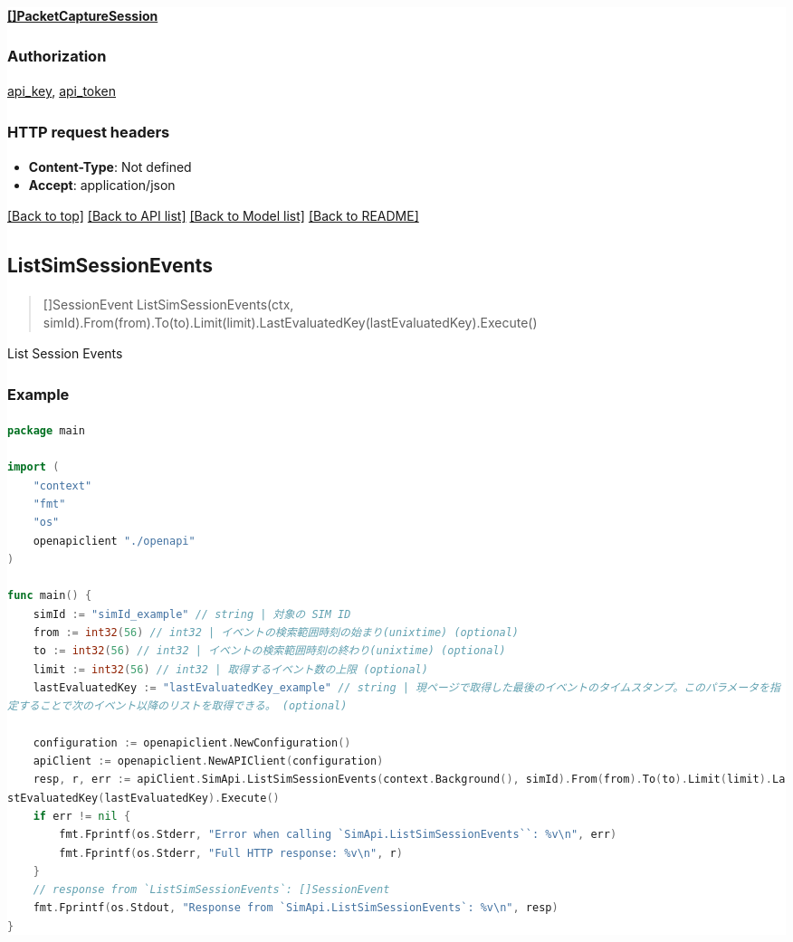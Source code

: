 [**[]PacketCaptureSession**](PacketCaptureSession.md)

### Authorization

[api_key](../README.md#api_key), [api_token](../README.md#api_token)

### HTTP request headers

- **Content-Type**: Not defined
- **Accept**: application/json

[[Back to top]](#) [[Back to API list]](../README.md#documentation-for-api-endpoints)
[[Back to Model list]](../README.md#documentation-for-models)
[[Back to README]](../README.md)


## ListSimSessionEvents

> []SessionEvent ListSimSessionEvents(ctx, simId).From(from).To(to).Limit(limit).LastEvaluatedKey(lastEvaluatedKey).Execute()

List Session Events



### Example

```go
package main

import (
    "context"
    "fmt"
    "os"
    openapiclient "./openapi"
)

func main() {
    simId := "simId_example" // string | 対象の SIM ID
    from := int32(56) // int32 | イベントの検索範囲時刻の始まり(unixtime) (optional)
    to := int32(56) // int32 | イベントの検索範囲時刻の終わり(unixtime) (optional)
    limit := int32(56) // int32 | 取得するイベント数の上限 (optional)
    lastEvaluatedKey := "lastEvaluatedKey_example" // string | 現ページで取得した最後のイベントのタイムスタンプ。このパラメータを指定することで次のイベント以降のリストを取得できる。 (optional)

    configuration := openapiclient.NewConfiguration()
    apiClient := openapiclient.NewAPIClient(configuration)
    resp, r, err := apiClient.SimApi.ListSimSessionEvents(context.Background(), simId).From(from).To(to).Limit(limit).LastEvaluatedKey(lastEvaluatedKey).Execute()
    if err != nil {
        fmt.Fprintf(os.Stderr, "Error when calling `SimApi.ListSimSessionEvents``: %v\n", err)
        fmt.Fprintf(os.Stderr, "Full HTTP response: %v\n", r)
    }
    // response from `ListSimSessionEvents`: []SessionEvent
    fmt.Fprintf(os.Stdout, "Response from `SimApi.ListSimSessionEvents`: %v\n", resp)
}
```
